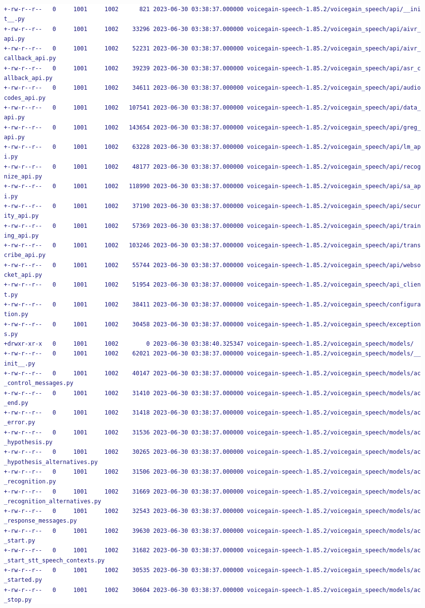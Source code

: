 ```diff
+-rw-r--r--   0     1001     1002      821 2023-06-30 03:38:37.000000 voicegain-speech-1.85.2/voicegain_speech/api/__init__.py
+-rw-r--r--   0     1001     1002    33296 2023-06-30 03:38:37.000000 voicegain-speech-1.85.2/voicegain_speech/api/aivr_api.py
+-rw-r--r--   0     1001     1002    52231 2023-06-30 03:38:37.000000 voicegain-speech-1.85.2/voicegain_speech/api/aivr_callback_api.py
+-rw-r--r--   0     1001     1002    39239 2023-06-30 03:38:37.000000 voicegain-speech-1.85.2/voicegain_speech/api/asr_callback_api.py
+-rw-r--r--   0     1001     1002    34611 2023-06-30 03:38:37.000000 voicegain-speech-1.85.2/voicegain_speech/api/audiocodes_api.py
+-rw-r--r--   0     1001     1002   107541 2023-06-30 03:38:37.000000 voicegain-speech-1.85.2/voicegain_speech/api/data_api.py
+-rw-r--r--   0     1001     1002   143654 2023-06-30 03:38:37.000000 voicegain-speech-1.85.2/voicegain_speech/api/greg_api.py
+-rw-r--r--   0     1001     1002    63228 2023-06-30 03:38:37.000000 voicegain-speech-1.85.2/voicegain_speech/api/lm_api.py
+-rw-r--r--   0     1001     1002    48177 2023-06-30 03:38:37.000000 voicegain-speech-1.85.2/voicegain_speech/api/recognize_api.py
+-rw-r--r--   0     1001     1002   118990 2023-06-30 03:38:37.000000 voicegain-speech-1.85.2/voicegain_speech/api/sa_api.py
+-rw-r--r--   0     1001     1002    37190 2023-06-30 03:38:37.000000 voicegain-speech-1.85.2/voicegain_speech/api/security_api.py
+-rw-r--r--   0     1001     1002    57369 2023-06-30 03:38:37.000000 voicegain-speech-1.85.2/voicegain_speech/api/training_api.py
+-rw-r--r--   0     1001     1002   103246 2023-06-30 03:38:37.000000 voicegain-speech-1.85.2/voicegain_speech/api/transcribe_api.py
+-rw-r--r--   0     1001     1002    55744 2023-06-30 03:38:37.000000 voicegain-speech-1.85.2/voicegain_speech/api/websocket_api.py
+-rw-r--r--   0     1001     1002    51954 2023-06-30 03:38:37.000000 voicegain-speech-1.85.2/voicegain_speech/api_client.py
+-rw-r--r--   0     1001     1002    38411 2023-06-30 03:38:37.000000 voicegain-speech-1.85.2/voicegain_speech/configuration.py
+-rw-r--r--   0     1001     1002    30458 2023-06-30 03:38:37.000000 voicegain-speech-1.85.2/voicegain_speech/exceptions.py
+drwxr-xr-x   0     1001     1002        0 2023-06-30 03:38:40.325347 voicegain-speech-1.85.2/voicegain_speech/models/
+-rw-r--r--   0     1001     1002    62021 2023-06-30 03:38:37.000000 voicegain-speech-1.85.2/voicegain_speech/models/__init__.py
+-rw-r--r--   0     1001     1002    40147 2023-06-30 03:38:37.000000 voicegain-speech-1.85.2/voicegain_speech/models/ac_control_messages.py
+-rw-r--r--   0     1001     1002    31410 2023-06-30 03:38:37.000000 voicegain-speech-1.85.2/voicegain_speech/models/ac_end.py
+-rw-r--r--   0     1001     1002    31418 2023-06-30 03:38:37.000000 voicegain-speech-1.85.2/voicegain_speech/models/ac_error.py
+-rw-r--r--   0     1001     1002    31536 2023-06-30 03:38:37.000000 voicegain-speech-1.85.2/voicegain_speech/models/ac_hypothesis.py
+-rw-r--r--   0     1001     1002    30265 2023-06-30 03:38:37.000000 voicegain-speech-1.85.2/voicegain_speech/models/ac_hypothesis_alternatives.py
+-rw-r--r--   0     1001     1002    31506 2023-06-30 03:38:37.000000 voicegain-speech-1.85.2/voicegain_speech/models/ac_recognition.py
+-rw-r--r--   0     1001     1002    31669 2023-06-30 03:38:37.000000 voicegain-speech-1.85.2/voicegain_speech/models/ac_recognition_alternatives.py
+-rw-r--r--   0     1001     1002    32543 2023-06-30 03:38:37.000000 voicegain-speech-1.85.2/voicegain_speech/models/ac_response_messages.py
+-rw-r--r--   0     1001     1002    39630 2023-06-30 03:38:37.000000 voicegain-speech-1.85.2/voicegain_speech/models/ac_start.py
+-rw-r--r--   0     1001     1002    31682 2023-06-30 03:38:37.000000 voicegain-speech-1.85.2/voicegain_speech/models/ac_start_stt_speech_contexts.py
+-rw-r--r--   0     1001     1002    30535 2023-06-30 03:38:37.000000 voicegain-speech-1.85.2/voicegain_speech/models/ac_started.py
+-rw-r--r--   0     1001     1002    30604 2023-06-30 03:38:37.000000 voicegain-speech-1.85.2/voicegain_speech/models/ac_stop.py
```
